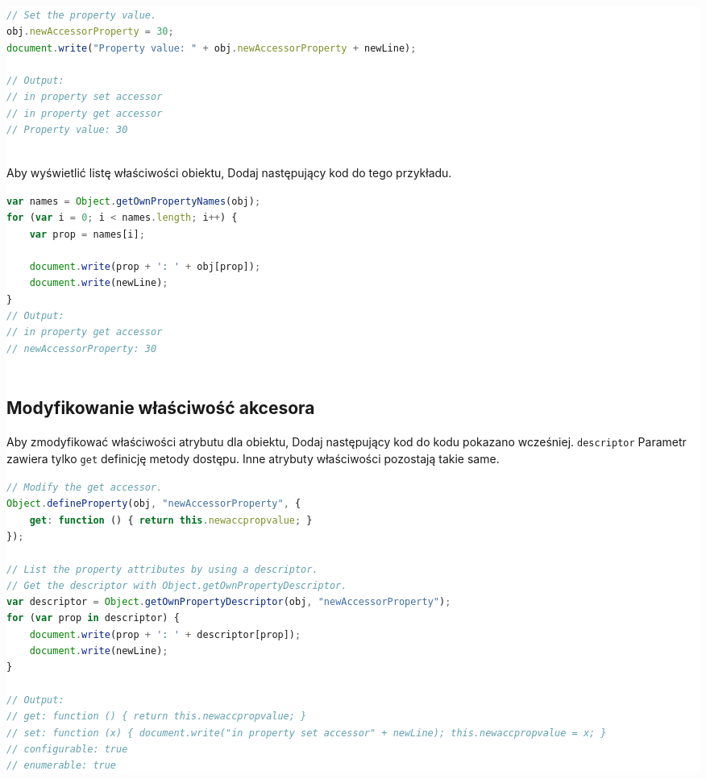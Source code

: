 ```JavaScript  
// Set the property value.  
obj.newAccessorProperty = 30;  
document.write("Property value: " + obj.newAccessorProperty + newLine);  
  
// Output:  
// in property set accessor  
// in property get accessor  
// Property value: 30  
  
```  
  
 Aby wyświetlić listę właściwości obiektu, Dodaj następujący kod do tego przykładu.  
  
```JavaScript  
var names = Object.getOwnPropertyNames(obj);  
for (var i = 0; i < names.length; i++) {  
    var prop = names[i];  
  
    document.write(prop + ': ' + obj[prop]);  
    document.write(newLine);  
}  
// Output:  
// in property get accessor  
// newAccessorProperty: 30  
  
```  
  
## <a name="modifying-an-accessor-property"></a>Modyfikowanie właściwość akcesora  
 Aby zmodyfikować właściwości atrybutu dla obiektu, Dodaj następujący kod do kodu pokazano wcześniej. `descriptor` Parametr zawiera tylko `get` definicję metody dostępu. Inne atrybuty właściwości pozostają takie same.  
  
```JavaScript  
// Modify the get accessor.  
Object.defineProperty(obj, "newAccessorProperty", {  
    get: function () { return this.newaccpropvalue; }  
});  
  
// List the property attributes by using a descriptor.  
// Get the descriptor with Object.getOwnPropertyDescriptor.  
var descriptor = Object.getOwnPropertyDescriptor(obj, "newAccessorProperty");  
for (var prop in descriptor) {  
    document.write(prop + ': ' + descriptor[prop]);  
    document.write(newLine);  
}  
  
// Output:  
// get: function () { return this.newaccpropvalue; }  
// set: function (x) { document.write("in property set accessor" + newLine); this.newaccpropvalue = x; }  
// configurable: true  
// enumerable: true  
```  
  